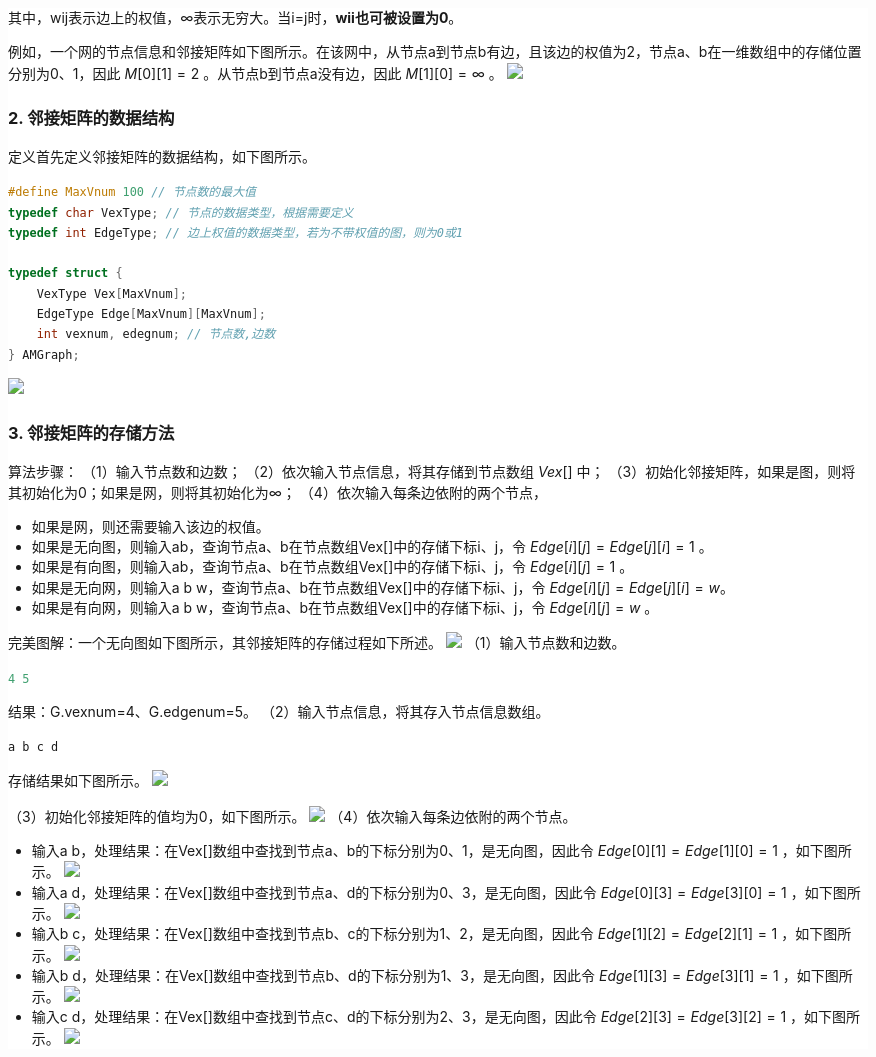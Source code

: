 其中，wij表示边上的权值，∞表示无穷大。当i=j时，**wii也可被设置为0**。

例如，一个网的节点信息和邻接矩阵如下图所示。在该网中，从节点a到节点b有边，且该边的权值为2，节点a、b在一维数组中的存储位置分别为0、1，因此 $M[0][1]=2$ 。从节点b到节点a没有边，因此 $M[1][0]=∞$ 。
![](https://image-1307616428.cos.ap-beijing.myqcloud.com/Obsidian/202306111803170.png)

### 2. 邻接矩阵的数据结构
定义首先定义邻接矩阵的数据结构，如下图所示。
```cpp
#define MaxVnum 100 // 节点数的最大值
typedef char VexType; // 节点的数据类型，根据需要定义
typedef int EdgeType; // 边上权值的数据类型，若为不带权值的图，则为0或1

typedef struct {
    VexType Vex[MaxVnum];
    EdgeType Edge[MaxVnum][MaxVnum];
    int vexnum, edegnum; // 节点数,边数
} AMGraph;
```
![](https://image-1307616428.cos.ap-beijing.myqcloud.com/Obsidian/202306111809506.png)

### 3. 邻接矩阵的存储方法
算法步骤：
（1）输入节点数和边数；
（2）依次输入节点信息，将其存储到节点数组 $Vex[]$ 中；
（3）初始化邻接矩阵，如果是图，则将其初始化为0；如果是网，则将其初始化为∞；
（4）依次输入每条边依附的两个节点，
- 如果是网，则还需要输入该边的权值。
- 如果是无向图，则输入ab，查询节点a、b在节点数组Vex[]中的存储下标i、j，令 $Edge[i][j]=Edge[j][i]=1$ 。
- 如果是有向图，则输入ab，查询节点a、b在节点数组Vex[]中的存储下标i、j，令 $Edge[i][j]=1$ 。
- 如果是无向网，则输入a b w，查询节点a、b在节点数组Vex[]中的存储下标i、j，令 $Edge[i][j]=Edge[j][i]  = w$。
- 如果是有向网，则输入a b w，查询节点a、b在节点数组Vex[]中的存储下标i、j，令 $Edge[i][j]=w$ 。

完美图解：一个无向图如下图所示，其邻接矩阵的存储过程如下所述。
![](https://image-1307616428.cos.ap-beijing.myqcloud.com/Obsidian/202306111809994.png)
（1）输入节点数和边数。
```cpp
4 5
```
结果：G.vexnum=4、G.edgenum=5。
（2）输入节点信息，将其存入节点信息数组。
```cpp
a b c d 
```
存储结果如下图所示。
![](https://image-1307616428.cos.ap-beijing.myqcloud.com/Obsidian/202306111810132.png)

（3）初始化邻接矩阵的值均为0，如下图所示。
    ![](https://image-1307616428.cos.ap-beijing.myqcloud.com/Obsidian/202306111810513.png)
（4）依次输入每条边依附的两个节点。
- 输入a b，处理结果：在Vex[]数组中查找到节点a、b的下标分别为0、1，是无向图，因此令 $Edge[0][1]=Edge[1][0]=1$ ，如下图所示。
   ![](https://image-1307616428.cos.ap-beijing.myqcloud.com/Obsidian/202306111810243.png)
- 输入a d，处理结果：在Vex[]数组中查找到节点a、d的下标分别为0、3，是无向图，因此令 $Edge[0][3]= Edge[3][0]=1$ ，如下图所示。
    ![](https://image-1307616428.cos.ap-beijing.myqcloud.com/Obsidian/202306111811042.png)
- 输入b c，处理结果：在Vex[]数组中查找到节点b、c的下标分别为1、2，是无向图，因此令 $Edge[1][2]= Edge[2][1]=1$ ，如下图所示。
    ![](https://image-1307616428.cos.ap-beijing.myqcloud.com/Obsidian/202306111812841.png)
- 输入b d，处理结果：在Vex[]数组中查找到节点b、d的下标分别为1、3，是无向图，因此令 $Edge[1][3]= Edge[3][1]=1$ ，如下图所示。
    ![](https://image-1307616428.cos.ap-beijing.myqcloud.com/Obsidian/202306111812415.png)
- 输入c d，处理结果：在Vex[]数组中查找到节点c、d的下标分别为2、3，是无向图，因此令 $Edge[2][3]= Edge[3][2]=1$ ，如下图所示。
    ![](https://image-1307616428.cos.ap-beijing.myqcloud.com/Obsidian/202306111813531.png)